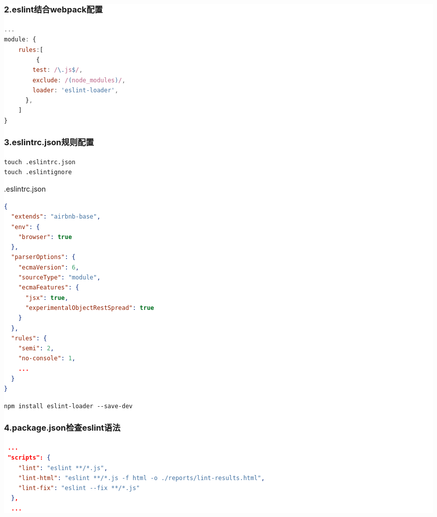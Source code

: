 ### 2.eslint结合webpack配置

```js
...
module: {
    rules:[
         {
        test: /\.js$/,
        exclude: /(node_modules)/,
        loader: 'eslint-loader',
      },
    ]
}
```

### 3.eslintrc.json规则配置

```shell
touch .eslintrc.json
touch .eslintignore
```

.eslintrc.json

```json
{
  "extends": "airbnb-base",
  "env": {
    "browser": true
  },
  "parserOptions": {
    "ecmaVersion": 6,
    "sourceType": "module",
    "ecmaFeatures": {
      "jsx": true,
      "experimentalObjectRestSpread": true
    }
  },
  "rules": {
    "semi": 2,
    "no-console": 1,
    ...
  }
}
```

```shell
npm install eslint-loader --save-dev
```

### 4.package.json检查eslint语法

```json
 ...
 "scripts": {
    "lint": "eslint **/*.js",
    "lint-html": "eslint **/*.js -f html -o ./reports/lint-results.html",
    "lint-fix": "eslint --fix **/*.js"
  },
  ...
```
